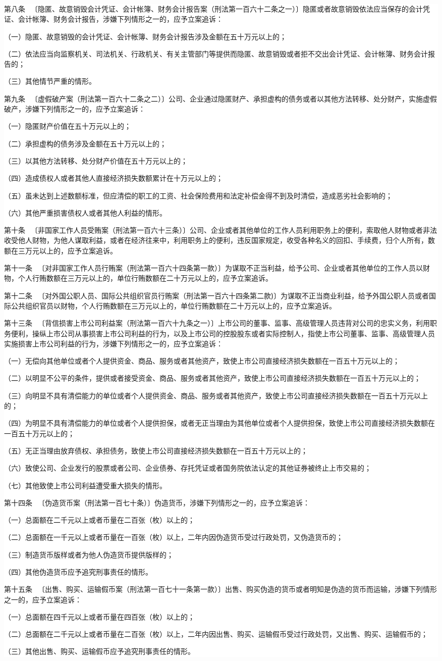 第八条  〔隐匿、故意销毁会计凭证、会计帐簿、财务会计报告案（刑法第一百六十二条之一）〕隐匿或者故意销毁依法应当保存的会计凭证、会计帐簿、财务会计报告，涉嫌下列情形之一的，应予立案追诉：

（一）隐匿、故意销毁的会计凭证、会计帐簿、财务会计报告涉及金额在五十万元以上的；

（二）依法应当向监察机关、司法机关、行政机关、有关主管部门等提供而隐匿、故意销毁或者拒不交出会计凭证、会计帐簿、财务会计报告的；

（三）其他情节严重的情形。

第九条  〔虚假破产案（刑法第一百六十二条之二）〕公司、企业通过隐匿财产、承担虚构的债务或者以其他方法转移、处分财产，实施虚假破产，涉嫌下列情形之一的，应予立案追诉：

（一）隐匿财产价值在五十万元以上的；

（二）承担虚构的债务涉及金额在五十万元以上的；

（三）以其他方法转移、处分财产价值在五十万元以上的；

（四）造成债权人或者其他人直接经济损失数额累计在十万元以上的；

（五）虽未达到上述数额标准，但应清偿的职工的工资、社会保险费用和法定补偿金得不到及时清偿，造成恶劣社会影响的；

（六）其他严重损害债权人或者其他人利益的情形。

第十条  〔非国家工作人员受贿案（刑法第一百六十三条）〕公司、企业或者其他单位的工作人员利用职务上的便利，索取他人财物或者非法收受他人财物，为他人谋取利益，或者在经济往来中，利用职务上的便利，违反国家规定，收受各种名义的回扣、手续费，归个人所有，数额在三万元以上的，应予立案追诉。

第十一条  〔对非国家工作人员行贿案（刑法第一百六十四条第一款）〕为谋取不正当利益，给予公司、企业或者其他单位的工作人员以财物，个人行贿数额在三万元以上的，单位行贿数额在二十万元以上的，应予立案追诉。

第十二条  〔对外国公职人员、国际公共组织官员行贿案（刑法第一百六十四条第二款)〕为谋取不正当商业利益，给予外国公职人员或者国际公共组织官员以财物，个人行贿数额在三万元以上的，单位行贿数额在二十万元以上的，应予立案追诉。

第十三条  〔背信损害上市公司利益案（刑法第一百六十九条之一）〕上市公司的董事、监事、高级管理人员违背对公司的忠实义务，利用职务便利，操纵上市公司从事损害上市公司利益的行为，以及上市公司的控股股东或者实际控制人，指使上市公司董事、监事、高级管理人员实施损害上市公司利益的行为，涉嫌下列情形之一的，应予立案追诉：

（一）无偿向其他单位或者个人提供资金、商品、服务或者其他资产，致使上市公司直接经济损失数额在一百五十万元以上的；

（二）以明显不公平的条件，提供或者接受资金、商品、服务或者其他资产，致使上市公司直接经济损失数额在一百五十万元以上的；

（三）向明显不具有清偿能力的单位或者个人提供资金、商品、服务或者其他资产，致使上市公司直接经济损失数额在一百五十万元以上的；

（四）为明显不具有清偿能力的单位或者个人提供担保，或者无正当理由为其他单位或者个人提供担保，致使上市公司直接经济损失数额在一百五十万元以上的；

（五）无正当理由放弃债权、承担债务，致使上市公司直接经济损失数额在一百五十万元以上的；

（六）致使公司、企业发行的股票或者公司、企业债券、存托凭证或者国务院依法认定的其他证券被终止上市交易的；

（七）其他致使上市公司利益遭受重大损失的情形。

第十四条  〔伪造货币案（刑法第一百七十条）〕伪造货币，涉嫌下列情形之一的，应予立案追诉：

（一）总面额在二千元以上或者币量在二百张（枚）以上的；

（二）总面额在一千元以上或者币量在一百张（枚）以上，二年内因伪造货币受过行政处罚，又伪造货币的；

（三）制造货币版样或者为他人伪造货币提供版样的；

（四）其他伪造货币应予追究刑事责任的情形。

第十五条  〔出售、购买、运输假币案（刑法第一百七十一条第一款）〕出售、购买伪造的货币或者明知是伪造的货币而运输，涉嫌下列情形之一的，应予立案追诉：

（一）总面额在四千元以上或者币量在四百张（枚）以上的；

（二）总面额在二千元以上或者币量在二百张（枚）以上，二年内因出售、购买、运输假币受过行政处罚，又出售、购买、运输假币的；

（三）其他出售、购买、运输假币应予追究刑事责任的情形。
